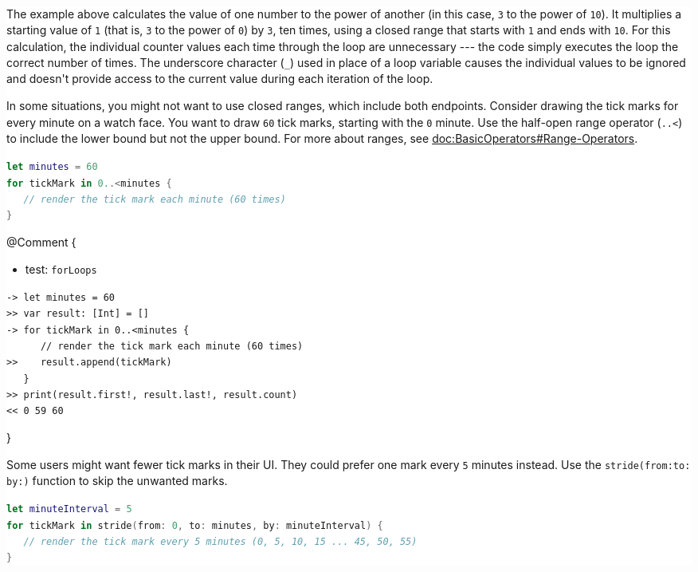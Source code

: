 The example above calculates the value of one number to the power of another
(in this case, `3` to the power of `10`).
It multiplies a starting value of `1`
(that is, `3` to the power of `0`)
by `3`, ten times,
using a closed range that starts with `1` and ends with `10`.
For this calculation, the individual counter values each time through the loop are unnecessary ---
the code simply executes the loop the correct number of times.
The underscore character (`_`)
used in place of a loop variable
causes the individual values to be ignored
and doesn't provide access to the current value during each iteration of the loop.

In some situations, you might not want to use closed ranges,
which include both endpoints.
Consider drawing the tick marks for every minute on a watch face.
You want to draw `60` tick marks, starting with the `0` minute.
Use the half-open range operator (`..<`) to include the
lower bound but not the upper bound.
For more about ranges, see <doc:BasicOperators#Range-Operators>.

```swift
let minutes = 60
for tickMark in 0..<minutes {
   // render the tick mark each minute (60 times)
}
```


@Comment {
  - test: `forLoops`
  
  ```swifttest
  -> let minutes = 60
  >> var result: [Int] = []
  -> for tickMark in 0..<minutes {
        // render the tick mark each minute (60 times)
  >>    result.append(tickMark)
     }
  >> print(result.first!, result.last!, result.count)
  << 0 59 60
  ```
}

Some users might want fewer tick marks in their UI.
They could prefer one mark every `5` minutes instead.
Use the `stride(from:to:by:)` function to skip the unwanted marks.

```swift
let minuteInterval = 5
for tickMark in stride(from: 0, to: minutes, by: minuteInterval) {
   // render the tick mark every 5 minutes (0, 5, 10, 15 ... 45, 50, 55)
}
```

